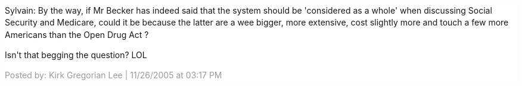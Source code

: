 
Sylvain: By the way, if Mr Becker has indeed said that the system should be 'considered as a whole' when discussing Social Security and Medicare, could it be because the latter are a wee bigger, more extensive, cost slightly more and touch a few more Americans than the Open Drug Act ? 

Isn't that begging the question? LOL

<span style="color:#999">Posted by: Kirk Gregorian Lee | 11/26/2005 at 03:17 PM</span>